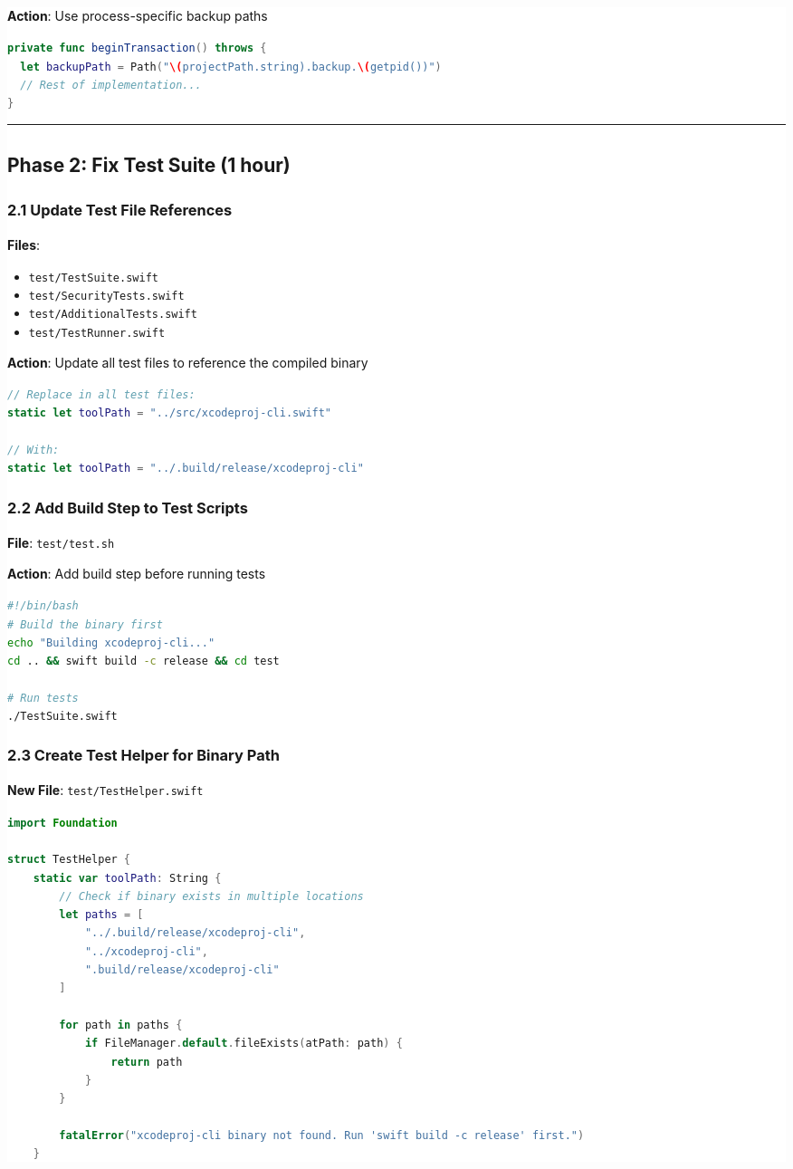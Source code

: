 **Action**: Use process-specific backup paths
```swift
private func beginTransaction() throws {
  let backupPath = Path("\(projectPath.string).backup.\(getpid())")
  // Rest of implementation...
}
```

---

## Phase 2: Fix Test Suite (1 hour)

### 2.1 Update Test File References
**Files**: 
- `test/TestSuite.swift`
- `test/SecurityTests.swift`
- `test/AdditionalTests.swift`
- `test/TestRunner.swift`

**Action**: Update all test files to reference the compiled binary
```swift
// Replace in all test files:
static let toolPath = "../src/xcodeproj-cli.swift"

// With:
static let toolPath = "../.build/release/xcodeproj-cli"
```

### 2.2 Add Build Step to Test Scripts
**File**: `test/test.sh`

**Action**: Add build step before running tests
```bash
#!/bin/bash
# Build the binary first
echo "Building xcodeproj-cli..."
cd .. && swift build -c release && cd test

# Run tests
./TestSuite.swift
```

### 2.3 Create Test Helper for Binary Path
**New File**: `test/TestHelper.swift`

```swift
import Foundation

struct TestHelper {
    static var toolPath: String {
        // Check if binary exists in multiple locations
        let paths = [
            "../.build/release/xcodeproj-cli",
            "../xcodeproj-cli",
            ".build/release/xcodeproj-cli"
        ]
        
        for path in paths {
            if FileManager.default.fileExists(atPath: path) {
                return path
            }
        }
        
        fatalError("xcodeproj-cli binary not found. Run 'swift build -c release' first.")
    }
```